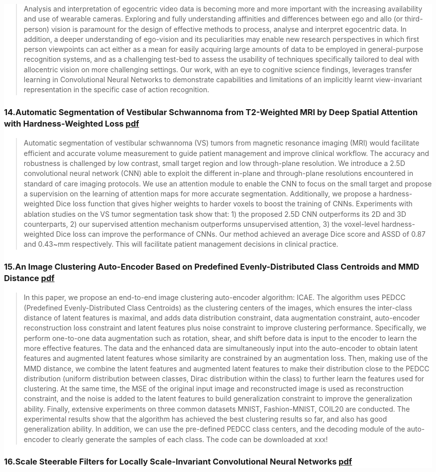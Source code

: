 >  Analysis and interpretation of egocentric video data is becoming more and more important with the increasing availability and use of wearable cameras. Exploring and fully understanding affinities and differences between ego and allo (or third-person) vision is paramount for the design of effective methods to process, analyse and interpret egocentric data. In addition, a deeper understanding of ego-vision and its peculiarities may enable new research perspectives in which first person viewpoints can act either as a mean for easily acquiring large amounts of data to be employed in general-purpose recognition systems, and as a challenging test-bed to assess the usability of techniques specifically tailored to deal with allocentric vision on more challenging settings. Our work, with an eye to cognitive science findings, leverages transfer learning in Convolutional Neural Networks to demonstrate capabilities and limitations of an implicitly learnt view-invariant representation in the specific case of action recognition. 
### 14.Automatic Segmentation of Vestibular Schwannoma from T2-Weighted MRI by Deep Spatial Attention with Hardness-Weighted Loss  [ pdf ](https://arxiv.org/pdf/1906.03906.pdf)
>  Automatic segmentation of vestibular schwannoma (VS) tumors from magnetic resonance imaging (MRI) would facilitate efficient and accurate volume measurement to guide patient management and improve clinical workflow. The accuracy and robustness is challenged by low contrast, small target region and low through-plane resolution. We introduce a 2.5D convolutional neural network (CNN) able to exploit the different in-plane and through-plane resolutions encountered in standard of care imaging protocols. We use an attention module to enable the CNN to focus on the small target and propose a supervision on the learning of attention maps for more accurate segmentation. Additionally, we propose a hardness-weighted Dice loss function that gives higher weights to harder voxels to boost the training of CNNs. Experiments with ablation studies on the VS tumor segmentation task show that: 1) the proposed 2.5D CNN outperforms its 2D and 3D counterparts, 2) our supervised attention mechanism outperforms unsupervised attention, 3) the voxel-level hardness-weighted Dice loss can improve the performance of CNNs. Our method achieved an average Dice score and ASSD of 0.87 and 0.43~mm respectively. This will facilitate patient management decisions in clinical practice. 
### 15.An Image Clustering Auto-Encoder Based on Predefined Evenly-Distributed Class Centroids and MMD Distance  [ pdf ](https://arxiv.org/pdf/1906.03905.pdf)
>  In this paper, we propose an end-to-end image clustering auto-encoder algorithm: ICAE. The algorithm uses PEDCC (Predefined Evenly-Distributed Class Centroids) as the clustering centers of the images, which ensures the inter-class distance of latent features is maximal, and adds data distribution constraint, data augmentation constraint, auto-encoder reconstruction loss constraint and latent features plus noise constraint to improve clustering performance. Specifically, we perform one-to-one data augmentation such as rotation, shear, and shift before data is input to the encoder to learn the more effective features. The data and the enhanced data are simultaneously input into the auto-encoder to obtain latent features and augmented latent features whose similarity are constrained by an augmentation loss. Then, making use of the MMD distance, we combine the latent features and augmented latent features to make their distribution close to the PEDCC distribution (uniform distribution between classes, Dirac distribution within the class) to further learn the features used for clustering. At the same time, the MSE of the original input image and reconstructed image is used as reconstruction constraint, and the noise is added to the latent features to build generalization constraint to improve the generalization ability. Finally, extensive experiments on three common datasets MNIST, Fashion-MNIST, COIL20 are conducted. The experimental results show that the algorithm has achieved the best clustering results so far, and also has good generalization ability. In addition, we can use the pre-defined PEDCC class centers, and the decoding module of the auto-encoder to clearly generate the samples of each class. The code can be downloaded at xxx! 
### 16.Scale Steerable Filters for Locally Scale-Invariant Convolutional Neural Networks  [ pdf ](https://arxiv.org/pdf/1906.03861.pdf)